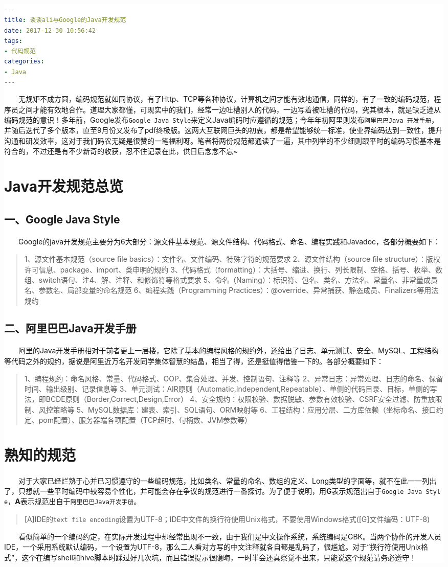 ```yaml
---
title: 谈谈ali与Google的Java开发规范
date: 2017-12-30 10:56:42
tags:
- 代码规范
categories:
- Java
---
```


　　无规矩不成方圆，编码规范就如同协议，有了Http、TCP等各种协议，计算机之间才能有效地通信，同样的，有了一致的编码规范，程序员之间才能有效地合作。道理大家都懂，可现实中的我们，经常一边吐槽别人的代码，一边写着被吐槽的代码，究其根本，就是缺乏遵从编码规范的意识！多年前，Google发布`Google Java Style`来定义Java编码时应遵循的规范；今年年初阿里则发布`阿里巴巴Java 开发手册`，并随后迭代了多个版本，直至9月份又发布了pdf终极版。这两大互联网巨头的初衷，都是希望能够统一标准，使业界编码达到一致性，提升沟通和研发效率，这对于我们码农无疑是很赞的一笔福利呀。笔者将两份规范都通读了一遍，其中列举的不少细则跟平时的编码习惯基本是符合的，不过还是有不少新奇的收获，忍不住记录在此，供日后念念不忘~



# Java开发规范总览

## 一、Google Java Style

　　Google的java开发规范主要分为6大部分：源文件基本规范、源文件结构、代码格式、命名、编程实践和Javadoc，各部分概要如下：

>1、源文件基本规范（source file basics）：文件名、文件编码、特殊字符的规范要求
>2、源文件结构（source file structure）：版权许可信息、package、import、类申明的规约
>3、代码格式（formatting）：大括号、缩进、换行、列长限制、空格、括号、枚举、数组、switch语句、注4、解、注释、和修饰符等格式要求
>5、命名（Naming）：标识符、包名、类名、方法名、常量名、非常量成员名、参数名、局部变量的命名规范
>6、编程实践（Programming Practices）：@override、异常捕获、静态成员、Finalizers等用法规约

## 二、阿里巴巴Java开发手册

　　阿里的Java开发手册相对于前者更上一层楼，它除了基本的编程风格的规约外，还给出了日志、单元测试、安全、MySQL、工程结构等代码之外的规约，据说是阿里近万名开发同学集体智慧的结晶，相当了得，还是挺值得借鉴一下的。各部分概要如下：

>1、编程规约：命名风格、常量、代码格式、OOP、集合处理、并发、控制语句、注释等
>2、异常日志：异常处理、日志的命名、保留时间、输出级别、记录信息等
>3、单元测试：AIR原则（Automatic,Independent,Repeatable）、单侧的代码目录、目标，单侧的写法，即BCDE原则（Border,Correct,Design,Error）
>4、安全规约：权限校验、数据脱敏、参数有效校验、CSRF安全过滤、防重放限制、风控策略等
>5、MySQL数据库：建表、索引、SQL语句、ORM映射等
>6、工程结构：应用分层、二方库依赖（坐标命名、接口约定、pom配置）、服务器端各项配置（TCP超时、句柄数、JVM参数等）

# 熟知的规范

　　对于大家已经烂熟于心并已习惯遵守的一些编码规范，比如类名、常量的命名、数组的定义、Long类型的字面等，就不在此一一列出了，只想就一些平时编码中较容易个性化，并可能会存在争议的规范进行一番探讨。为了便于说明，用**G**表示规范出自于`Google Java Style`，**A**表示规范出自于`阿里巴巴Java开发手册`。

>[A]IDE的`text file encoding`设置为UTF-8；IDE中文件的换行符使用Unix格式，不要使用Windows格式([G]文件编码：UTF-8)

　　看似简单的一个编码约定，在实际开发过程中却经常出现不一致，由于我们是中文操作系统，系统编码是GBK。当两个协作的开发人员IDE，一个采用系统默认编码，一个设置为UTF-8，那么二人看对方写的中文注释就各自都是乱码了，很尴尬。对于“换行符使用Unix格式”，这个在编写shell和hive脚本时踩过好几次坑，而且错误提示很隐晦，一时半会还真察觉不出来，只能说这个规范请务必遵守！
